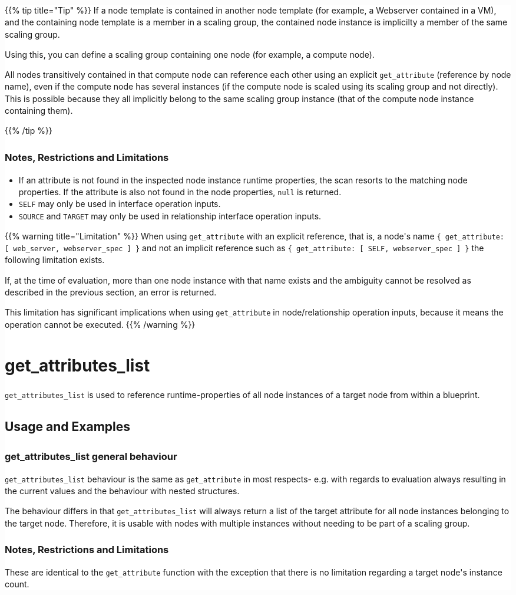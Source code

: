 {{% tip title="Tip" %}}
If a node template is contained in another node template (for example, a Webserver contained in a VM), and the containing node template is a member in a scaling group, the contained node instance is implicilty a member of the same scaling group.

Using this, you can define a scaling group containing one node (for example, a compute node).

All nodes transitively contained in that compute node can reference each other using an explicit `get_attribute` (reference by node name), even if the compute node has several instances (if the compute node is scaled using its scaling group and not directly). This is possible because they all implicitly belong to the same scaling group instance (that of the compute node instance containing them).

{{% /tip %}}

### Notes, Restrictions and Limitations

* If an attribute is not found in the inspected node instance runtime properties, the scan resorts to the matching node properties. If the attribute is also not found in the node properties, `null` is returned.
* `SELF` may only be used in interface operation inputs.
* `SOURCE` and `TARGET` may only be used in relationship interface operation inputs.

{{% warning title="Limitation" %}}
When using `get_attribute` with an explicit reference, that is, a node's name `{ get_attribute: [ web_server, webserver_spec ] }` and not an implicit reference such as `{ get_attribute: [ SELF, webserver_spec ] }` the following limitation exists.

If, at the time of evaluation, more than one node instance with that name exists and the ambiguity cannot be resolved as described in the previous section, an error is returned.

This limitation has significant implications when using `get_attribute` in node/relationship operation inputs, because it means the operation cannot be executed.
{{% /warning %}}


# get_attributes_list

`get_attributes_list` is used to reference runtime-properties of all node instances of a target node from within a blueprint.

## Usage and Examples
### get_attributes_list general behaviour
`get_attributes_list` behaviour is the same as `get_attribute` in most respects- e.g. with regards to evaluation always resulting in the current values and the behaviour with nested structures.

The behaviour differs in that `get_attributes_list` will always return a list of the target attribute for all node instances belonging to the target node. Therefore, it is usable with nodes with multiple instances without needing to be part of a scaling group.

### Notes, Restrictions and Limitations
These are identical to the `get_attribute` function with the exception that there is no limitation regarding a target node's instance count.

